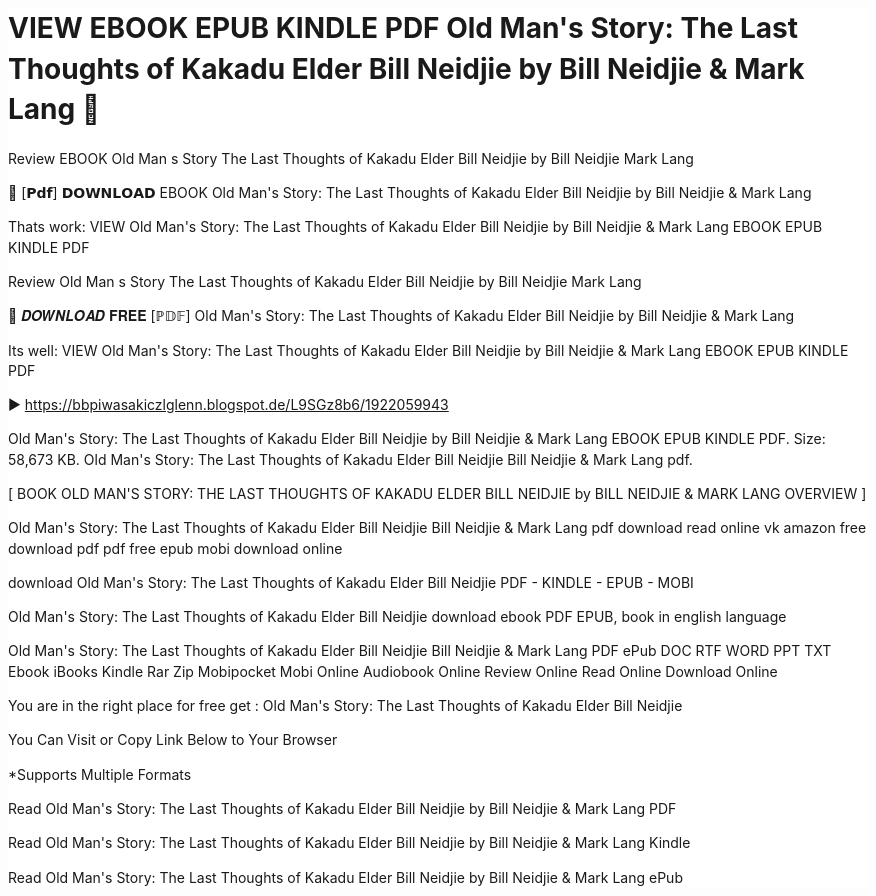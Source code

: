 # VIEW EBOOK EPUB KINDLE PDF Old Man's Story: The Last Thoughts of Kakadu Elder Bill Neidjie by  Bill Neidjie &  Mark Lang 📑
Review EBOOK Old Man s Story The Last Thoughts of Kakadu Elder Bill Neidjie by Bill Neidjie Mark Lang

💛 [𝗣𝗱𝗳] 𝗗𝗢𝗪𝗡𝗟𝗢𝗔𝗗 EBOOK Old Man's Story: The Last Thoughts of Kakadu Elder Bill Neidjie by Bill Neidjie & Mark Lang

Thats work: VIEW Old Man's Story: The Last Thoughts of Kakadu Elder Bill Neidjie by Bill Neidjie & Mark Lang EBOOK EPUB KINDLE PDF


Review Old Man s Story The Last Thoughts of Kakadu Elder Bill Neidjie by Bill Neidjie Mark Lang

📑 𝑫𝑶𝑾𝑵𝑳𝑶𝑨𝑫 𝐅𝐑𝐄𝐄 [ℙ𝔻𝔽] Old Man's Story: The Last Thoughts of Kakadu Elder Bill Neidjie by Bill Neidjie & Mark Lang

Its well: VIEW Old Man's Story: The Last Thoughts of Kakadu Elder Bill Neidjie by Bill Neidjie & Mark Lang EBOOK EPUB KINDLE PDF



▶ https://bbpiwasakiczlglenn.blogspot.de/L9SGz8b6/1922059943



Old Man's Story: The Last Thoughts of Kakadu Elder Bill Neidjie by Bill Neidjie & Mark Lang EBOOK EPUB KINDLE PDF. Size: 58,673 KB. Old Man's Story: The Last Thoughts of Kakadu Elder Bill Neidjie Bill Neidjie & Mark Lang pdf.

[ BOOK OLD MAN'S STORY: THE LAST THOUGHTS OF KAKADU ELDER BILL NEIDJIE by BILL NEIDJIE & MARK LANG OVERVIEW ]

Old Man's Story: The Last Thoughts of Kakadu Elder Bill Neidjie Bill Neidjie & Mark Lang pdf download read online vk amazon free download pdf pdf free epub mobi download online

download Old Man's Story: The Last Thoughts of Kakadu Elder Bill Neidjie PDF - KINDLE - EPUB - MOBI

Old Man's Story: The Last Thoughts of Kakadu Elder Bill Neidjie download ebook PDF EPUB, book in english language

Old Man's Story: The Last Thoughts of Kakadu Elder Bill Neidjie Bill Neidjie & Mark Lang PDF ePub DOC RTF WORD PPT TXT Ebook iBooks Kindle Rar Zip Mobipocket Mobi Online Audiobook Online Review Online Read Online Download Online

You are in the right place for free get : Old Man's Story: The Last Thoughts of Kakadu Elder Bill Neidjie

You Can Visit or Copy Link Below to Your Browser

*Supports Multiple Formats

Read Old Man's Story: The Last Thoughts of Kakadu Elder Bill Neidjie by Bill Neidjie & Mark Lang PDF

Read Old Man's Story: The Last Thoughts of Kakadu Elder Bill Neidjie by Bill Neidjie & Mark Lang Kindle

Read Old Man's Story: The Last Thoughts of Kakadu Elder Bill Neidjie by Bill Neidjie & Mark Lang ePub
